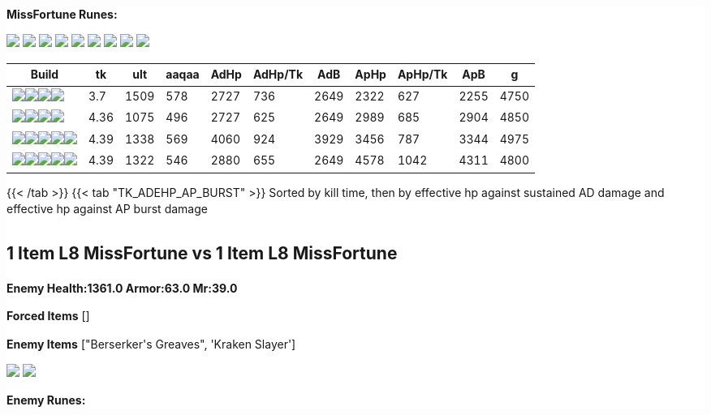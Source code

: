 **MissFortune Runes:**


![](/Styles/Precision/LethalTempo/LethalTempo.png)
![](/Styles/Precision/Overheal.png)
![](/Styles/Precision/LegendAlacrity/LegendAlacrity.png)
![](/Styles/Precision/CutDown/CutDown.png)
![](/Styles/Sorcery/AbsoluteFocus/AbsoluteFocus.png)
![](/Styles/Sorcery/GatheringStorm/GatheringStorm.png)
![](/StatMods/StatModsAttackSpeedIcon.png)
![](/StatMods/StatModsAdaptiveForceIcon.png)
![](/StatMods/StatModsArmorIcon.png)





 Build |tk|ult|aaqaa|AdHp|AdHp/Tk|AdB|ApHp|ApHp/Tk|ApB|g
-|-|-|-|-|-|-|-|-|-|-
![](/item/6691.png)![](/item/1001.png)![](/item/1053.png)![](/item/1055.png)|3.7|1509|578|2727|736|2649|2322|627|2255|4750
![](/item/3091.png)![](/item/1001.png)![](/item/1053.png)![](/item/1055.png)|4.36|1075|496|2727|625|2649|2989|685|2904|4850
![](/item/6673.png)![](/item/1001.png)![](/item/1055.png)![](/item/1037.png)![](/item/1036.png)|4.39|1338|569|4060|924|3929|3456|787|3344|4975
![](/item/3156.png)![](/item/1001.png)![](/item/1053.png)![](/item/1055.png)![](/item/1036.png)|4.39|1322|546|2880|655|2649|4578|1042|4311|4800
{{< /tab >}}
{{< tab "TK_ADEHP_AP_BURST" >}}
Sorted by kill time, then by effective hp against sustained AD damage and effective hp against AP burst damage
## 1 Item L8 MissFortune vs 1 Item L8 MissFortune

**Enemy Health:1361.0 Armor:63.0 Mr:39.0**


**Forced Items** []








**Enemy Items** ["Berserker's Greaves", 'Kraken Slayer']





![](/item/3006.png)
![](/item/6672.png)



**Enemy Runes:**
